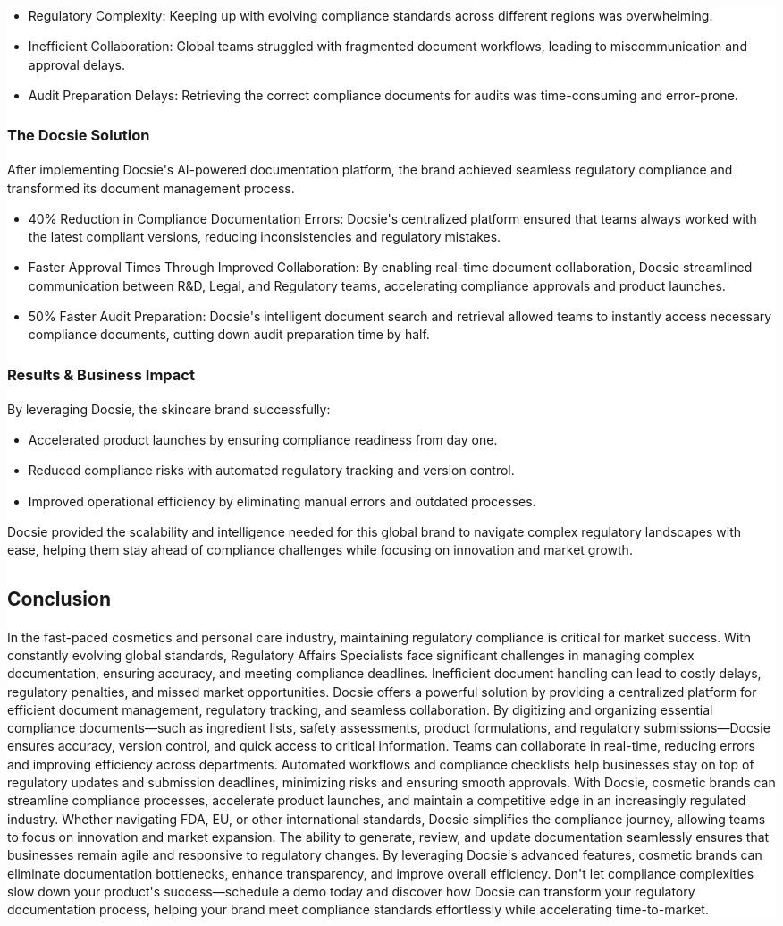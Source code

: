 * Regulatory Complexity: Keeping up with evolving compliance standards across different regions was overwhelming.

* Inefficient Collaboration: Global teams struggled with fragmented document workflows, leading to miscommunication and approval delays.

* Audit Preparation Delays: Retrieving the correct compliance documents for audits was time-consuming and error-prone.

### The Docsie Solution

After implementing Docsie's AI-powered documentation platform, the brand achieved seamless regulatory compliance and transformed its document management process.

* 40% Reduction in Compliance Documentation Errors: Docsie's centralized platform ensured that teams always worked with the latest compliant versions, reducing inconsistencies and regulatory mistakes.

* Faster Approval Times Through Improved Collaboration: By enabling real-time document collaboration, Docsie streamlined communication between R&D, Legal, and Regulatory teams, accelerating compliance approvals and product launches.

* 50% Faster Audit Preparation: Docsie's intelligent document search and retrieval allowed teams to instantly access necessary compliance documents, cutting down audit preparation time by half.

### Results & Business Impact

By leveraging Docsie, the skincare brand successfully:

* Accelerated product launches by ensuring compliance readiness from day one.

* Reduced compliance risks with automated regulatory tracking and version control.

* Improved operational efficiency by eliminating manual errors and outdated processes.

Docsie provided the scalability and intelligence needed for this global brand to navigate complex regulatory landscapes with ease, helping them stay ahead of compliance challenges while focusing on innovation and market growth.

## Conclusion

In the fast-paced cosmetics and personal care industry, maintaining regulatory compliance is critical for market success. With constantly evolving global standards, Regulatory Affairs Specialists face significant challenges in managing complex documentation, ensuring accuracy, and meeting compliance deadlines. Inefficient document handling can lead to costly delays, regulatory penalties, and missed market opportunities. Docsie offers a powerful solution by providing a centralized platform for efficient document management, regulatory tracking, and seamless collaboration. By digitizing and organizing essential compliance documents—such as ingredient lists, safety assessments, product formulations, and regulatory submissions—Docsie ensures accuracy, version control, and quick access to critical information. Teams can collaborate in real-time, reducing errors and improving efficiency across departments. Automated workflows and compliance checklists help businesses stay on top of regulatory updates and submission deadlines, minimizing risks and ensuring smooth approvals. With Docsie, cosmetic brands can streamline compliance processes, accelerate product launches, and maintain a competitive edge in an increasingly regulated industry. Whether navigating FDA, EU, or other international standards, Docsie simplifies the compliance journey, allowing teams to focus on innovation and market expansion. The ability to generate, review, and update documentation seamlessly ensures that businesses remain agile and responsive to regulatory changes. By leveraging Docsie's advanced features, cosmetic brands can eliminate documentation bottlenecks, enhance transparency, and improve overall efficiency. Don't let compliance complexities slow down your product's success—schedule a demo today and discover how Docsie can transform your regulatory documentation process, helping your brand meet compliance standards effortlessly while accelerating time-to-market.

